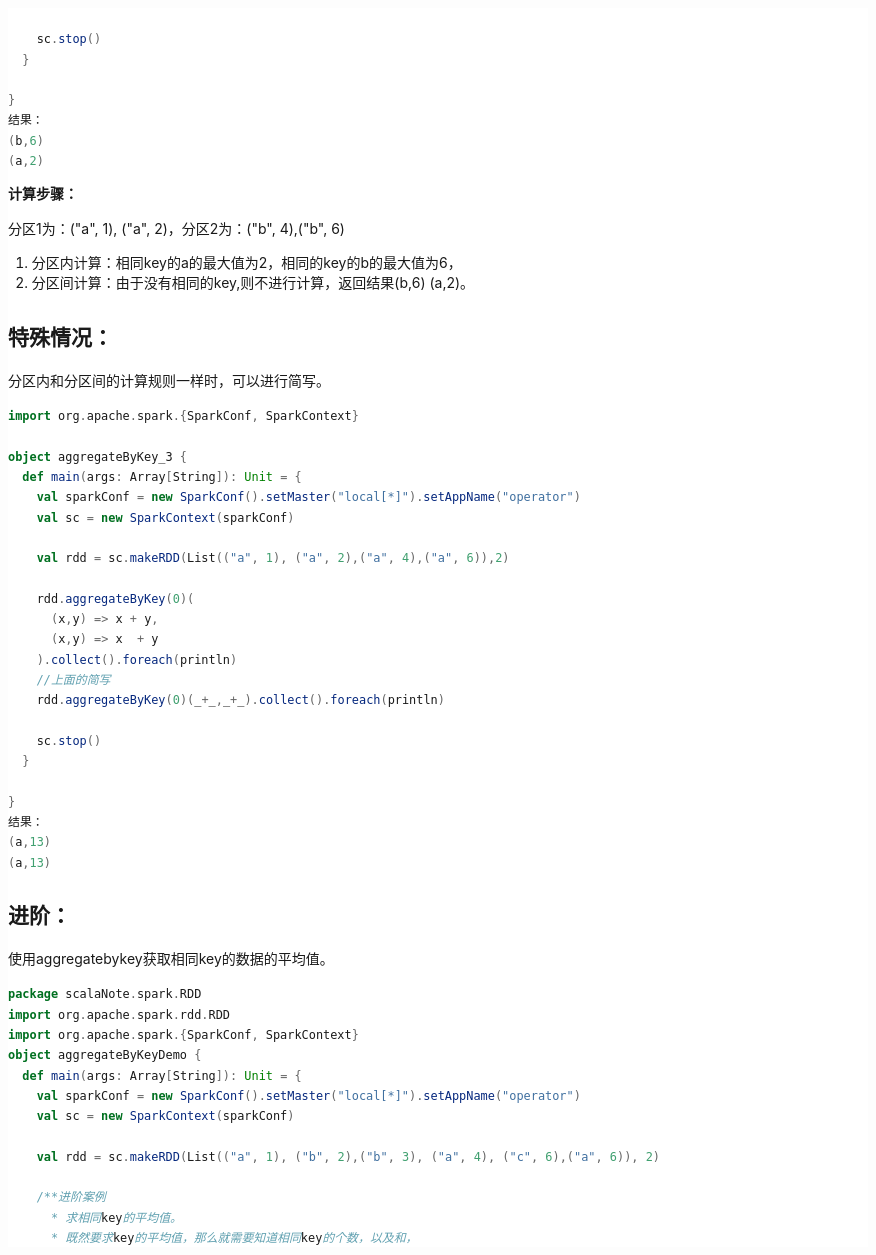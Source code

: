 ```scala

    sc.stop()
  }

}
结果：
(b,6)
(a,2)
```

**计算步骤：**

分区1为：("a", 1), ("a", 2)，分区2为：("b", 4),("b", 6)

1. 分区内计算：相同key的a的最大值为2，相同的key的b的最大值为6，
2. 分区间计算：由于没有相同的key,则不进行计算，返回结果(b,6) (a,2)。

## **特殊情况：**

分区内和分区间的计算规则一样时，可以进行简写。

```scala
import org.apache.spark.{SparkConf, SparkContext}

object aggregateByKey_3 {
  def main(args: Array[String]): Unit = {
    val sparkConf = new SparkConf().setMaster("local[*]").setAppName("operator")
    val sc = new SparkContext(sparkConf)

    val rdd = sc.makeRDD(List(("a", 1), ("a", 2),("a", 4),("a", 6)),2)

    rdd.aggregateByKey(0)(
      (x,y) => x + y,
      (x,y) => x  + y
    ).collect().foreach(println)
    //上面的简写
    rdd.aggregateByKey(0)(_+_,_+_).collect().foreach(println)

    sc.stop()
  }

}
结果：
(a,13)
(a,13)
```

## 进阶：

使用aggregatebykey获取相同key的数据的平均值。

```scala
package scalaNote.spark.RDD
import org.apache.spark.rdd.RDD
import org.apache.spark.{SparkConf, SparkContext}
object aggregateByKeyDemo {
  def main(args: Array[String]): Unit = {
    val sparkConf = new SparkConf().setMaster("local[*]").setAppName("operator")
    val sc = new SparkContext(sparkConf)

    val rdd = sc.makeRDD(List(("a", 1), ("b", 2),("b", 3), ("a", 4), ("c", 6),("a", 6)), 2)

    /**进阶案例
      * 求相同key的平均值。
      * 既然要求key的平均值，那么就需要知道相同key的个数，以及和，
```